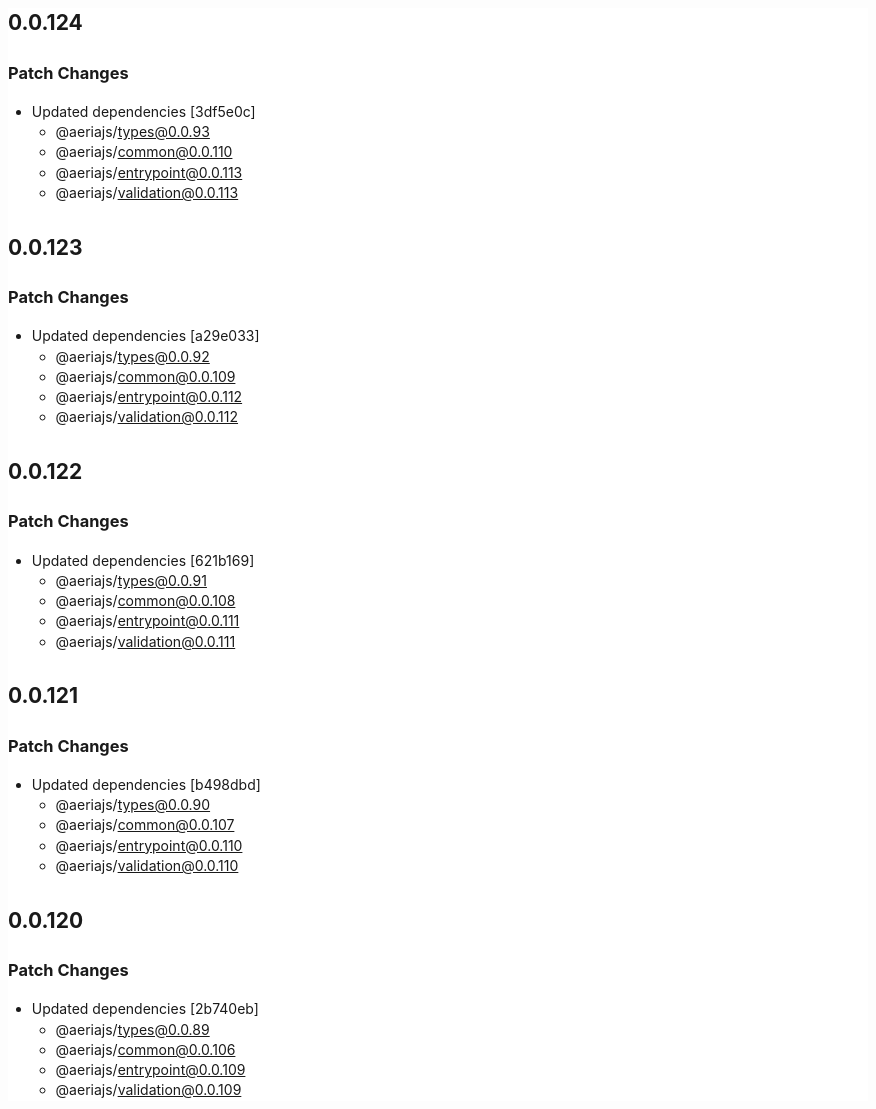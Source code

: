 ## 0.0.124

### Patch Changes

- Updated dependencies [3df5e0c]
  - @aeriajs/types@0.0.93
  - @aeriajs/common@0.0.110
  - @aeriajs/entrypoint@0.0.113
  - @aeriajs/validation@0.0.113

## 0.0.123

### Patch Changes

- Updated dependencies [a29e033]
  - @aeriajs/types@0.0.92
  - @aeriajs/common@0.0.109
  - @aeriajs/entrypoint@0.0.112
  - @aeriajs/validation@0.0.112

## 0.0.122

### Patch Changes

- Updated dependencies [621b169]
  - @aeriajs/types@0.0.91
  - @aeriajs/common@0.0.108
  - @aeriajs/entrypoint@0.0.111
  - @aeriajs/validation@0.0.111

## 0.0.121

### Patch Changes

- Updated dependencies [b498dbd]
  - @aeriajs/types@0.0.90
  - @aeriajs/common@0.0.107
  - @aeriajs/entrypoint@0.0.110
  - @aeriajs/validation@0.0.110

## 0.0.120

### Patch Changes

- Updated dependencies [2b740eb]
  - @aeriajs/types@0.0.89
  - @aeriajs/common@0.0.106
  - @aeriajs/entrypoint@0.0.109
  - @aeriajs/validation@0.0.109
